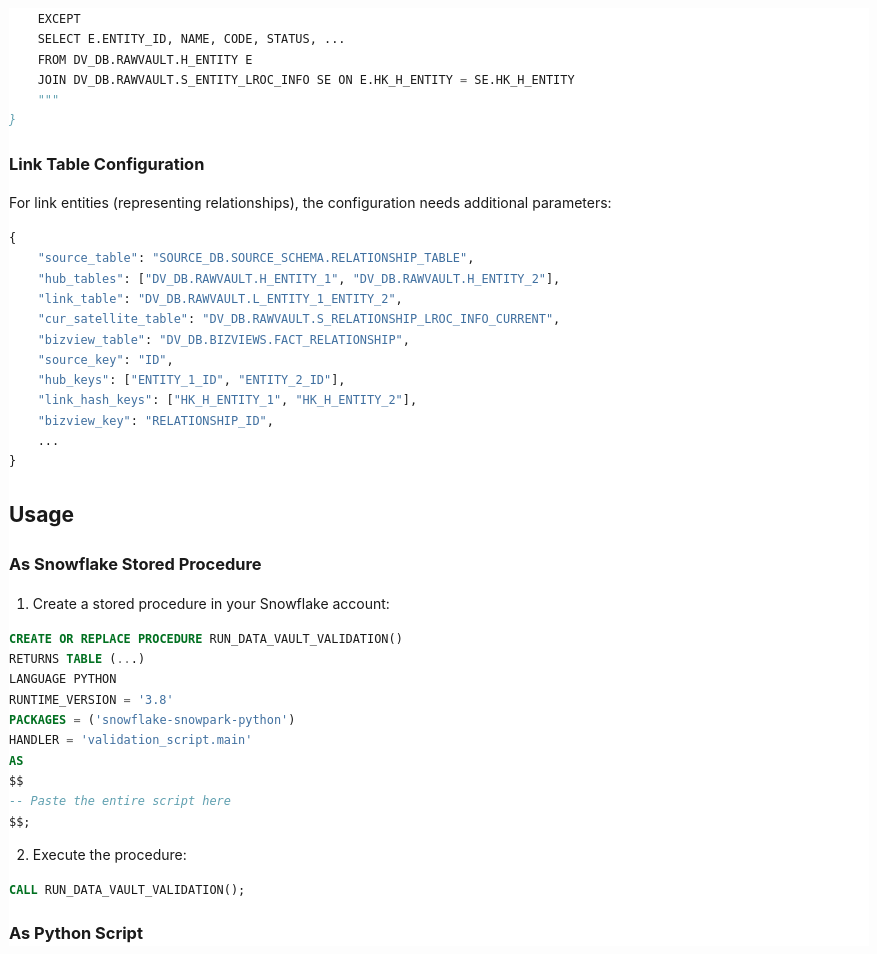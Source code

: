 ```python
    EXCEPT
    SELECT E.ENTITY_ID, NAME, CODE, STATUS, ...
    FROM DV_DB.RAWVAULT.H_ENTITY E
    JOIN DV_DB.RAWVAULT.S_ENTITY_LROC_INFO SE ON E.HK_H_ENTITY = SE.HK_H_ENTITY
    """
}
```

### Link Table Configuration

For link entities (representing relationships), the configuration needs additional parameters:

```python
{
    "source_table": "SOURCE_DB.SOURCE_SCHEMA.RELATIONSHIP_TABLE",
    "hub_tables": ["DV_DB.RAWVAULT.H_ENTITY_1", "DV_DB.RAWVAULT.H_ENTITY_2"],
    "link_table": "DV_DB.RAWVAULT.L_ENTITY_1_ENTITY_2",
    "cur_satellite_table": "DV_DB.RAWVAULT.S_RELATIONSHIP_LROC_INFO_CURRENT",
    "bizview_table": "DV_DB.BIZVIEWS.FACT_RELATIONSHIP",
    "source_key": "ID",
    "hub_keys": ["ENTITY_1_ID", "ENTITY_2_ID"],
    "link_hash_keys": ["HK_H_ENTITY_1", "HK_H_ENTITY_2"],
    "bizview_key": "RELATIONSHIP_ID",
    ...
}
```

## Usage

### As Snowflake Stored Procedure

1. Create a stored procedure in your Snowflake account:

```sql
CREATE OR REPLACE PROCEDURE RUN_DATA_VAULT_VALIDATION()
RETURNS TABLE (...)
LANGUAGE PYTHON
RUNTIME_VERSION = '3.8'
PACKAGES = ('snowflake-snowpark-python')
HANDLER = 'validation_script.main'
AS
$$
-- Paste the entire script here
$$;
```

2. Execute the procedure:

```sql
CALL RUN_DATA_VAULT_VALIDATION();
```

### As Python Script
